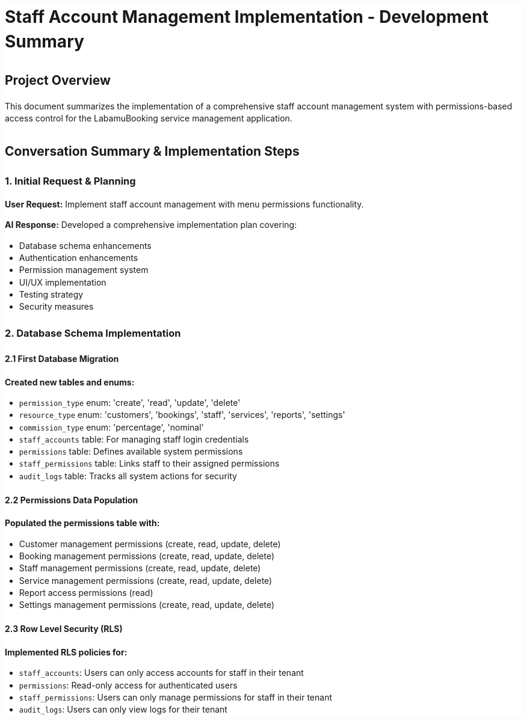 
# Staff Account Management Implementation - Development Summary

## Project Overview
This document summarizes the implementation of a comprehensive staff account management system with permissions-based access control for the LabamuBooking service management application.

## Conversation Summary & Implementation Steps

### 1. Initial Request & Planning
**User Request:** Implement staff account management with menu permissions functionality.

**AI Response:** Developed a comprehensive implementation plan covering:
- Database schema enhancements
- Authentication enhancements  
- Permission management system
- UI/UX implementation
- Testing strategy
- Security measures

### 2. Database Schema Implementation

#### 2.1 First Database Migration
**Created new tables and enums:**
- `permission_type` enum: 'create', 'read', 'update', 'delete'
- `resource_type` enum: 'customers', 'bookings', 'staff', 'services', 'reports', 'settings'
- `commission_type` enum: 'percentage', 'nominal'
- `staff_accounts` table: For managing staff login credentials
- `permissions` table: Defines available system permissions
- `staff_permissions` table: Links staff to their assigned permissions
- `audit_logs` table: Tracks all system actions for security

#### 2.2 Permissions Data Population
**Populated the permissions table with:**
- Customer management permissions (create, read, update, delete)
- Booking management permissions (create, read, update, delete)
- Staff management permissions (create, read, update, delete)
- Service management permissions (create, read, update, delete)
- Report access permissions (read)
- Settings management permissions (create, read, update, delete)

#### 2.3 Row Level Security (RLS)
**Implemented RLS policies for:**
- `staff_accounts`: Users can only access accounts for staff in their tenant
- `permissions`: Read-only access for authenticated users
- `staff_permissions`: Users can only manage permissions for staff in their tenant
- `audit_logs`: Users can only view logs for their tenant
